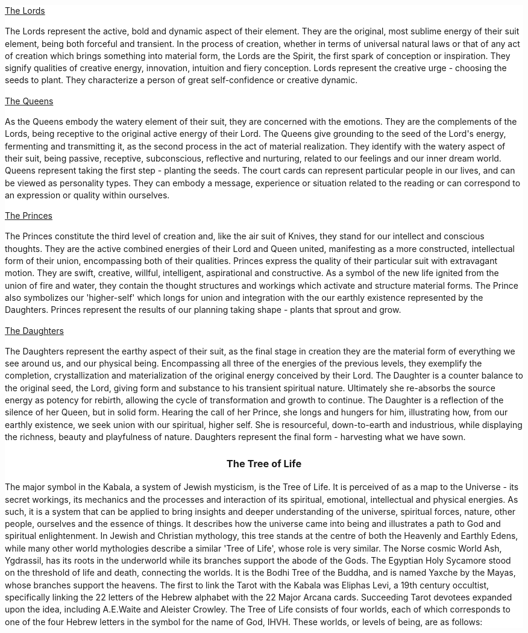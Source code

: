 <p><u>The Lords</u></p>

<p>The Lords represent the active, bold and dynamic aspect of their element. They are the original, most sublime energy of their suit element, being both forceful and transient. In the process of creation, whether in terms of universal natural laws or that of any act of creation which brings something into material form, the Lords are the Spirit, the first spark of conception or inspiration. They signify qualities of creative energy, innovation, intuition and fiery conception. Lords represent the creative urge - choosing the seeds to plant. They characterize a person of great self-confidence or creative dynamic.</p>

<p><u>The Queens</u></p>

<p>As the Queens embody the watery element of their suit, they are concerned with the emotions. They are the complements of the Lords, being receptive to the original active energy of their Lord. The Queens give grounding to the seed of the Lord's energy, fermenting and transmitting it, as the second process in the act of material realization. They identify with the watery aspect of their suit, being passive, receptive, subconscious, reflective and nurturing, related to our feelings and our inner dream world. Queens represent taking the first step - planting the seeds. The court cards can represent particular people in our lives, and can be viewed as personality types. They can embody a message, experience or situation related to the reading or can correspond to an expression or quality within ourselves.</p>

<p><u>The Princes</u></p>

<p>The Princes constitute the third level of creation and, like the air suit of Knives, they stand for our intellect and conscious thoughts. They are the active combined energies of their Lord and Queen united, manifesting as a more constructed, intellectual form of their union, encompassing both of their qualities. Princes express the quality of their particular suit with extravagant motion. They are swift, creative, willful, intelligent, aspirational and constructive. As a symbol of the new life ignited from the union of fire and water, they contain the thought structures and workings which activate and structure material forms. The Prince also symbolizes our 'higher-self' which longs for union and integration with the our earthly existence represented by the Daughters. Princes represent the results of our planning taking shape - plants that sprout and grow.</p>

<p><u>The Daughters</u></p>

<p>The Daughters represent the earthy aspect of their suit, as the final stage in creation they are the material form of everything we see around us, and our physical being. Encompassing all three of the energies of the previous levels, they exemplify the completion, crystallization and materialization of the original energy conceived by their Lord. The Daughter is a counter balance to the original seed, the Lord, giving form and substance to his transient spiritual nature. Ultimately she re-absorbs the source energy as potency for rebirth, allowing the cycle of transformation and growth to continue. The Daughter is a reflection of the silence of her Queen, but in solid form. Hearing the call of her Prince, she longs and hungers for him, illustrating how, from our earthly existence, we seek union with our spiritual, higher self. She is resourceful, down-to-earth and industrious, while displaying the richness, beauty and playfulness of nature. Daughters represent the final form - harvesting what we have sown.</p>



<h3 id="Tree" style="text-align:center;">The Tree of Life</h3>

<p>The major symbol in the Kabala, a system of Jewish mysticism, is the Tree of Life. It is perceived of as a map to the Universe - its secret workings, its mechanics and the processes and interaction of its spiritual, emotional, intellectual and physical energies. As such, it is a system that can be applied to bring insights and deeper understanding of the universe, spiritual forces, nature, other people, ourselves and the essence of things. It describes how the universe came into being and illustrates a path to God and spiritual enlightenment. In Jewish and Christian mythology, this tree stands at the centre of both the Heavenly and Earthly Edens, while many other world mythologies describe a similar 'Tree of Life', whose role is very similar. The Norse cosmic World Ash, Ygdrassil, has its roots in the underworld while its branches support the abode of the Gods. The Egyptian Holy Sycamore stood on the threshold of life and death, connecting the worlds. It is the Bodhi Tree of the Buddha, and is named Yaxche by the Mayas, whose branches support the heavens. The first to link the Tarot with the Kabala was Eliphas Levi, a 19th century occultist, specifically linking the 22 letters of the Hebrew alphabet with the 22 Major Arcana cards. Succeeding Tarot devotees expanded upon the idea, including A.E.Waite and Aleister Crowley. The Tree of Life consists of four worlds, each of which corresponds to one of the four Hebrew letters in the symbol for the name of God, IHVH. These worlds, or levels of being, are as follows:</p>
